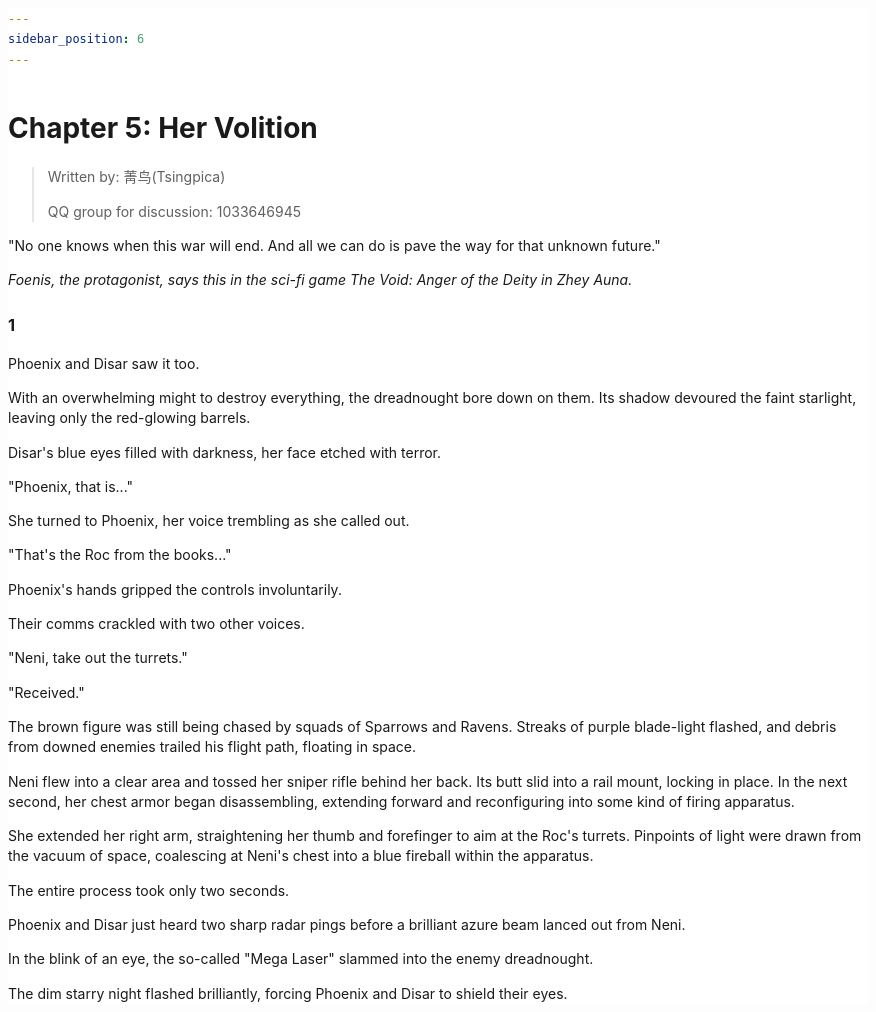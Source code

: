 ```yaml
---
sidebar_position: 6
---
```


# Chapter 5: Her Volition

> Written by: 菁鸟(Tsingpica)
>
> QQ group for discussion: 1033646945

"No one knows when this war will end. And all we can do is pave the way for that unknown future."

*Foenis, the protagonist, says this in the sci-fi game The Void: Anger of the Deity in Zhey Auna.*

### 1

Phoenix and Disar saw it too.

With an overwhelming might to destroy everything, the dreadnought bore down on them. Its shadow devoured the faint starlight, leaving only the red-glowing barrels.

Disar's blue eyes filled with darkness, her face etched with terror.

"Phoenix, that is..."

She turned to Phoenix, her voice trembling as she called out.

"That's the Roc from the books..."

Phoenix's hands gripped the controls involuntarily.

Their comms crackled with two other voices.

"Neni, take out the turrets."

"Received."

The brown figure was still being chased by squads of Sparrows and Ravens. Streaks of purple blade-light flashed, and debris from downed enemies trailed his flight path, floating in space.

Neni flew into a clear area and tossed her sniper rifle behind her back. Its butt slid into a rail mount, locking in place. In the next second, her chest armor began disassembling, extending forward and reconfiguring into some kind of firing apparatus.

She extended her right arm, straightening her thumb and forefinger to aim at the Roc's turrets. Pinpoints of light were drawn from the vacuum of space, coalescing at Neni's chest into a blue fireball within the apparatus.

The entire process took only two seconds.

Phoenix and Disar just heard two sharp radar pings before a brilliant azure beam lanced out from Neni.

In the blink of an eye, the so-called "Mega Laser" slammed into the enemy dreadnought.

The dim starry night flashed brilliantly, forcing Phoenix and Disar to shield their eyes.
